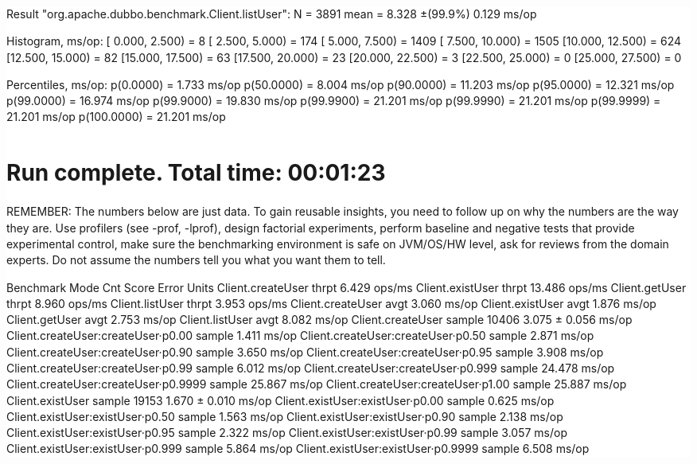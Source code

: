 

Result "org.apache.dubbo.benchmark.Client.listUser":
  N = 3891
  mean =      8.328 ±(99.9%) 0.129 ms/op

  Histogram, ms/op:
    [ 0.000,  2.500) = 8 
    [ 2.500,  5.000) = 174 
    [ 5.000,  7.500) = 1409 
    [ 7.500, 10.000) = 1505 
    [10.000, 12.500) = 624 
    [12.500, 15.000) = 82 
    [15.000, 17.500) = 63 
    [17.500, 20.000) = 23 
    [20.000, 22.500) = 3 
    [22.500, 25.000) = 0 
    [25.000, 27.500) = 0 

  Percentiles, ms/op:
      p(0.0000) =      1.733 ms/op
     p(50.0000) =      8.004 ms/op
     p(90.0000) =     11.203 ms/op
     p(95.0000) =     12.321 ms/op
     p(99.0000) =     16.974 ms/op
     p(99.9000) =     19.830 ms/op
     p(99.9900) =     21.201 ms/op
     p(99.9990) =     21.201 ms/op
     p(99.9999) =     21.201 ms/op
    p(100.0000) =     21.201 ms/op


# Run complete. Total time: 00:01:23

REMEMBER: The numbers below are just data. To gain reusable insights, you need to follow up on
why the numbers are the way they are. Use profilers (see -prof, -lprof), design factorial
experiments, perform baseline and negative tests that provide experimental control, make sure
the benchmarking environment is safe on JVM/OS/HW level, ask for reviews from the domain experts.
Do not assume the numbers tell you what you want them to tell.

Benchmark                               Mode    Cnt   Score   Error   Units
Client.createUser                      thrpt          6.429          ops/ms
Client.existUser                       thrpt         13.486          ops/ms
Client.getUser                         thrpt          8.960          ops/ms
Client.listUser                        thrpt          3.953          ops/ms
Client.createUser                       avgt          3.060           ms/op
Client.existUser                        avgt          1.876           ms/op
Client.getUser                          avgt          2.753           ms/op
Client.listUser                         avgt          8.082           ms/op
Client.createUser                     sample  10406   3.075 ± 0.056   ms/op
Client.createUser:createUser·p0.00    sample          1.411           ms/op
Client.createUser:createUser·p0.50    sample          2.871           ms/op
Client.createUser:createUser·p0.90    sample          3.650           ms/op
Client.createUser:createUser·p0.95    sample          3.908           ms/op
Client.createUser:createUser·p0.99    sample          6.012           ms/op
Client.createUser:createUser·p0.999   sample         24.478           ms/op
Client.createUser:createUser·p0.9999  sample         25.867           ms/op
Client.createUser:createUser·p1.00    sample         25.887           ms/op
Client.existUser                      sample  19153   1.670 ± 0.010   ms/op
Client.existUser:existUser·p0.00      sample          0.625           ms/op
Client.existUser:existUser·p0.50      sample          1.563           ms/op
Client.existUser:existUser·p0.90      sample          2.138           ms/op
Client.existUser:existUser·p0.95      sample          2.322           ms/op
Client.existUser:existUser·p0.99      sample          3.057           ms/op
Client.existUser:existUser·p0.999     sample          5.864           ms/op
Client.existUser:existUser·p0.9999    sample          6.508           ms/op